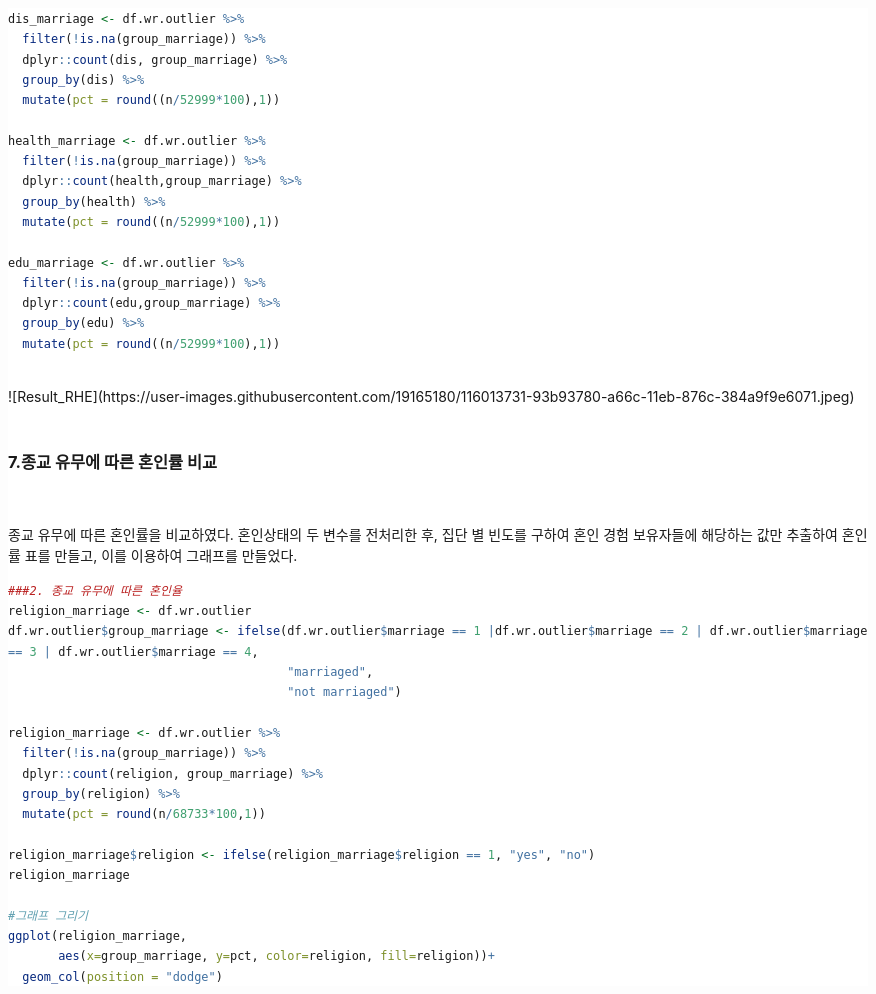 
```r
dis_marriage <- df.wr.outlier %>% 
  filter(!is.na(group_marriage)) %>%
  dplyr::count(dis, group_marriage) %>% 
  group_by(dis) %>% 
  mutate(pct = round((n/52999*100),1))

health_marriage <- df.wr.outlier %>% 
  filter(!is.na(group_marriage)) %>%
  dplyr::count(health,group_marriage) %>% 
  group_by(health) %>% 
  mutate(pct = round((n/52999*100),1))

edu_marriage <- df.wr.outlier %>% 
  filter(!is.na(group_marriage)) %>%
  dplyr::count(edu,group_marriage) %>% 
  group_by(edu) %>% 
  mutate(pct = round((n/52999*100),1))
```

<br>
![Result_RHE](https://user-images.githubusercontent.com/19165180/116013731-93b93780-a66c-11eb-876c-384a9f9e6071.jpeg)
<br><br>

### **7.종교 유무에 따른 혼인률 비교**

<br>

종교 유무에 따른 혼인률을 비교하였다.  혼인상태의 두 변수를 전처리한 후, 집단 별 빈도를 구하여 혼인 경험 보유자들에 해당하는 값만 추출하여 혼인률 표를 만들고, 이를 이용하여 그래프를 만들었다. 

```r
###2. 종교 유무에 따른 혼인율
religion_marriage <- df.wr.outlier
df.wr.outlier$group_marriage <- ifelse(df.wr.outlier$marriage == 1 |df.wr.outlier$marriage == 2 | df.wr.outlier$marriage == 3 | df.wr.outlier$marriage == 4, 
                                       "marriaged",
                                       "not marriaged")

religion_marriage <- df.wr.outlier %>% 
  filter(!is.na(group_marriage)) %>% 
  dplyr::count(religion, group_marriage) %>% 
  group_by(religion) %>% 
  mutate(pct = round(n/68733*100,1))

religion_marriage$religion <- ifelse(religion_marriage$religion == 1, "yes", "no")
religion_marriage

#그래프 그리기
ggplot(religion_marriage,
       aes(x=group_marriage, y=pct, color=religion, fill=religion))+
  geom_col(position = "dodge")
```
